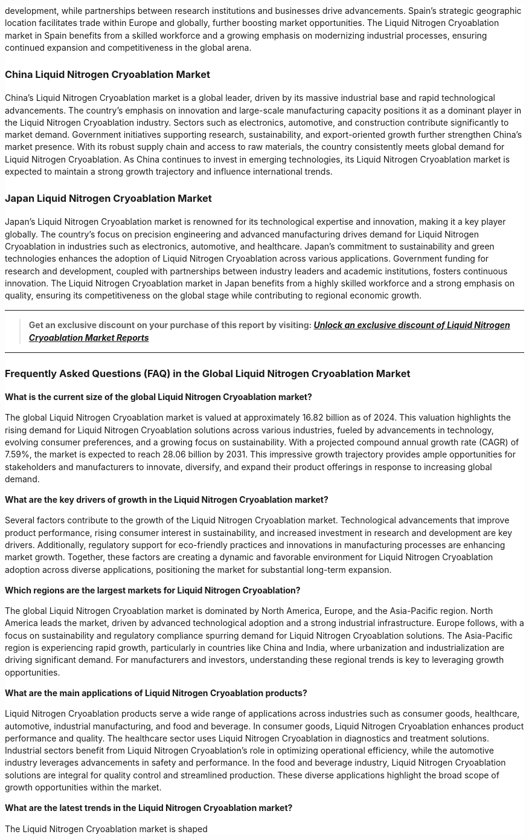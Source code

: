 development, while partnerships between research institutions and businesses drive advancements. Spain&rsquo;s strategic geographic location facilitates trade within Europe and globally, further boosting market opportunities. The Liquid Nitrogen Cryoablation market in Spain benefits from a skilled workforce and a growing emphasis on modernizing industrial processes, ensuring continued expansion and competitiveness in the global arena.</p><h3>China Liquid Nitrogen Cryoablation Market</h3><p>China&rsquo;s Liquid Nitrogen Cryoablation market is a global leader, driven by its massive industrial base and rapid technological advancements. The country&rsquo;s emphasis on innovation and large-scale manufacturing capacity positions it as a dominant player in the Liquid Nitrogen Cryoablation industry. Sectors such as electronics, automotive, and construction contribute significantly to market demand. Government initiatives supporting research, sustainability, and export-oriented growth further strengthen China&rsquo;s market presence. With its robust supply chain and access to raw materials, the country consistently meets global demand for Liquid Nitrogen Cryoablation. As China continues to invest in emerging technologies, its Liquid Nitrogen Cryoablation market is expected to maintain a strong growth trajectory and influence international trends.</p><h3>Japan Liquid Nitrogen Cryoablation Market</h3><p>Japan&rsquo;s Liquid Nitrogen Cryoablation market is renowned for its technological expertise and innovation, making it a key player globally. The country&rsquo;s focus on precision engineering and advanced manufacturing drives demand for Liquid Nitrogen Cryoablation in industries such as electronics, automotive, and healthcare. Japan&rsquo;s commitment to sustainability and green technologies enhances the adoption of Liquid Nitrogen Cryoablation across various applications. Government funding for research and development, coupled with partnerships between industry leaders and academic institutions, fosters continuous innovation. The Liquid Nitrogen Cryoablation market in Japan benefits from a highly skilled workforce and a strong emphasis on quality, ensuring its competitiveness on the global stage while contributing to regional economic growth.</p><hr /><blockquote><p><strong>Get an exclusive discount on your purchase of this report by visiting: <em><a href="://marketresearchpulse.com/ask-for-discount/27300?utm_source=Github&amp;utm_medium=0115">Unlock an exclusive discount of Liquid Nitrogen Cryoablation Market Reports</a></em>&nbsp;</strong></p></blockquote><hr /><h3>Frequently Asked Questions (FAQ) in the Global Liquid Nitrogen Cryoablation Market</h3><p><strong>What is the current size of the global Liquid Nitrogen Cryoablation market?</strong></p><p>The global Liquid Nitrogen Cryoablation market is valued at approximately 16.82 billion as of 2024. This valuation highlights the rising demand for Liquid Nitrogen Cryoablation solutions across various industries, fueled by advancements in technology, evolving consumer preferences, and a growing focus on sustainability. With a projected compound annual growth rate (CAGR) of 7.59%, the market is expected to reach 28.06 billion by 2031. This impressive growth trajectory provides ample opportunities for stakeholders and manufacturers to innovate, diversify, and expand their product offerings in response to increasing global demand.</p><p><strong>What are the key drivers of growth in the Liquid Nitrogen Cryoablation market?</strong></p><p>Several factors contribute to the growth of the Liquid Nitrogen Cryoablation market. Technological advancements that improve product performance, rising consumer interest in sustainability, and increased investment in research and development are key drivers. Additionally, regulatory support for eco-friendly practices and innovations in manufacturing processes are enhancing market growth. Together, these factors are creating a dynamic and favorable environment for Liquid Nitrogen Cryoablation adoption across diverse applications, positioning the market for substantial long-term expansion.</p><p><strong>Which regions are the largest markets for Liquid Nitrogen Cryoablation?</strong></p><p>The global Liquid Nitrogen Cryoablation market is dominated by North America, Europe, and the Asia-Pacific region. North America leads the market, driven by advanced technological adoption and a strong industrial infrastructure. Europe follows, with a focus on sustainability and regulatory compliance spurring demand for Liquid Nitrogen Cryoablation solutions. The Asia-Pacific region is experiencing rapid growth, particularly in countries like China and India, where urbanization and industrialization are driving significant demand. For manufacturers and investors, understanding these regional trends is key to leveraging growth opportunities.</p><p><strong>What are the main applications of Liquid Nitrogen Cryoablation products?</strong></p><p>Liquid Nitrogen Cryoablation products serve a wide range of applications across industries such as consumer goods, healthcare, automotive, industrial manufacturing, and food and beverage. In consumer goods, Liquid Nitrogen Cryoablation enhances product performance and quality. The healthcare sector uses Liquid Nitrogen Cryoablation in diagnostics and treatment solutions. Industrial sectors benefit from Liquid Nitrogen Cryoablation&rsquo;s role in optimizing operational efficiency, while the automotive industry leverages advancements in safety and performance. In the food and beverage industry, Liquid Nitrogen Cryoablation solutions are integral for quality control and streamlined production. These diverse applications highlight the broad scope of growth opportunities within the market.</p><p><strong>What are the latest trends in the Liquid Nitrogen Cryoablation market?</strong></p><p>The Liquid Nitrogen Cryoablation market is shaped
